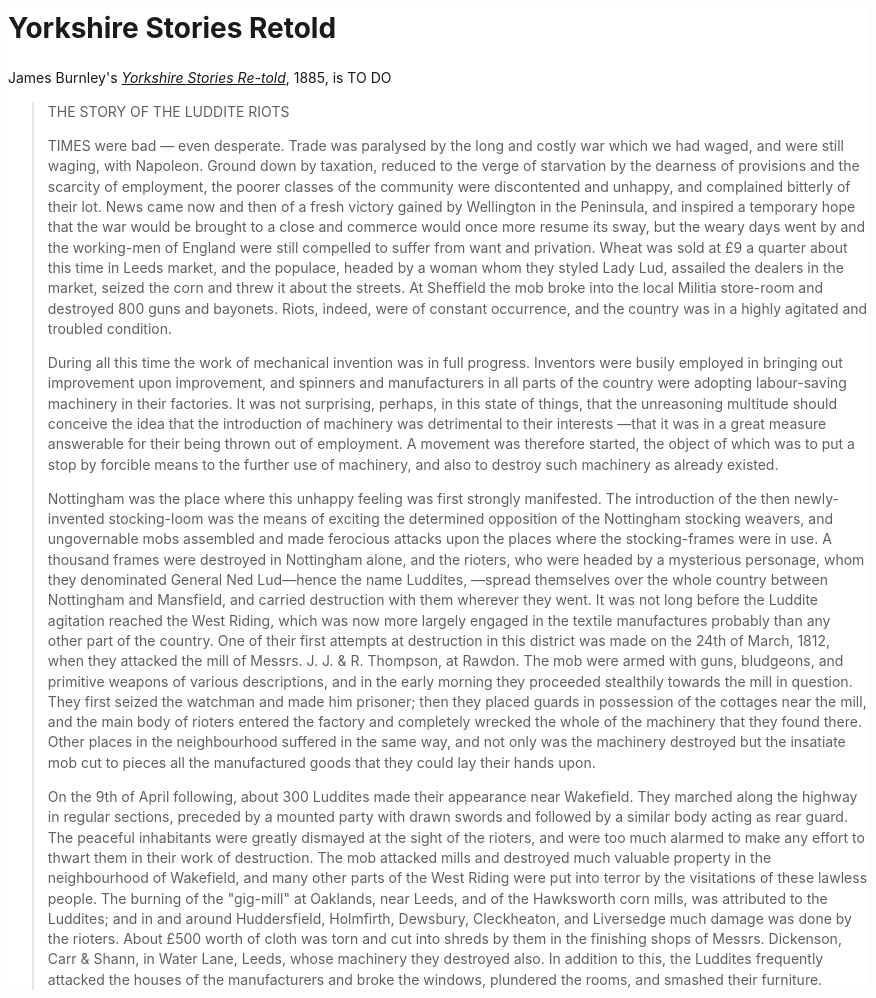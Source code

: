 # Yorkshire Stories Retold
 
James Burnley's [*Yorkshire Stories Re-told*](https://play.google.com/books/reader?id=jboHAAAAQAAJ&pg=GBS.PA54&hl=en_GB), 1885, is TO DO


> THE STORY OF THE LUDDITE RIOTS
>
> TIMES were bad — even desperate. Trade was paralysed by the long and costly war which we had waged, and were still waging, with Napoleon. Ground down by taxation, reduced to the verge of starvation by the dearness of provisions and the scarcity of employment, the poorer classes of the community were discontented and unhappy, and complained bitterly of their lot. News came now and then of a fresh victory gained by Wellington in the Peninsula, and inspired a temporary hope that the war would be brought to a close and commerce would once more resume its sway, but the weary days went by and the working-men of England were still compelled to suffer from want and privation. Wheat was sold at £9 a quarter about this time in Leeds market, and the populace, headed by a woman whom they styled Lady Lud, assailed the dealers in the market, seized the corn and threw it about the streets. At Sheffield the mob broke into the local Militia store-room and destroyed 800 guns and bayonets. Riots, indeed, were of constant occurrence, and the country was in a highly agitated and troubled condition.
>
> During all this time the work of mechanical invention was in full progress. Inventors were busily employed in bringing out improvement upon improvement, and spinners and manufacturers in all parts of the country were adopting labour-saving machinery in their factories. It was not surprising, perhaps, in this state of things, that the unreasoning multitude should conceive the idea that the introduction of machinery was detrimental to their interests —that it was in a great measure answerable for their being thrown out of employment. A movement was therefore started, the object of which was to put a stop by forcible means to the further use of machinery, and also to destroy such machinery as already existed.
>
> Nottingham was the place where this unhappy feeling was first strongly manifested. The introduction of the then newly-invented stocking-loom was the means of exciting the determined opposition of the Nottingham stocking weavers, and ungovernable mobs assembled and made ferocious attacks upon the places where the stocking-frames were in use. A thousand frames were destroyed in Nottingham alone, and the rioters, who were headed by a mysterious personage, whom they denominated General Ned Lud—hence the name Luddites, —spread themselves over the whole country between Nottingham and Mansfield, and carried destruction with them wherever they went. It was not long before the Luddite agitation reached the West Riding, which was now more largely engaged in the textile manufactures probably than any other part of the country. One of their first attempts at destruction in this district was made on the 24th of March, 1812, when they attacked the mill of Messrs. J. J. & R. Thompson, at Rawdon. The mob were armed with guns, bludgeons, and primitive weapons of various descriptions, and in the early morning they proceeded stealthily towards the mill in question. They first seized the watchman and made him prisoner; then they placed guards in possession of the cottages near the mill, and the main body of rioters entered the factory and completely wrecked the whole of the machinery that they found there. Other places in the neighbourhood suffered in the same way, and not only was the machinery destroyed but the insatiate mob cut to pieces all the manufactured goods that they could lay their hands upon.
>
> On the 9th of April following, about 300 Luddites made their appearance near Wakefield. They marched along the highway in regular sections, preceded by a mounted party with drawn swords and followed by a similar body acting as rear guard. The peaceful inhabitants were greatly dismayed at the sight of the rioters, and were too much alarmed to make any effort to thwart them in their work of destruction. The mob attacked mills and destroyed much valuable property in the neighbourhood of Wakefield, and many other parts of the West Riding were put into terror by the visitations of these lawless people. The burning of the "gig-mill" at Oaklands, near Leeds, and of the Hawksworth corn mills, was attributed to the Luddites; and in and around Huddersfield, Holmfirth, Dewsbury, Cleckheaton, and Liversedge much damage was done by the rioters. About £500 worth of cloth was torn and cut into shreds by them in the finishing shops of Messrs. Dickenson, Carr & Shann, in Water Lane, Leeds, whose machinery they destroyed also. In addition to this, the Luddites frequently attacked the houses of the manufacturers and broke the windows, plundered the rooms, and smashed their furniture.
>
